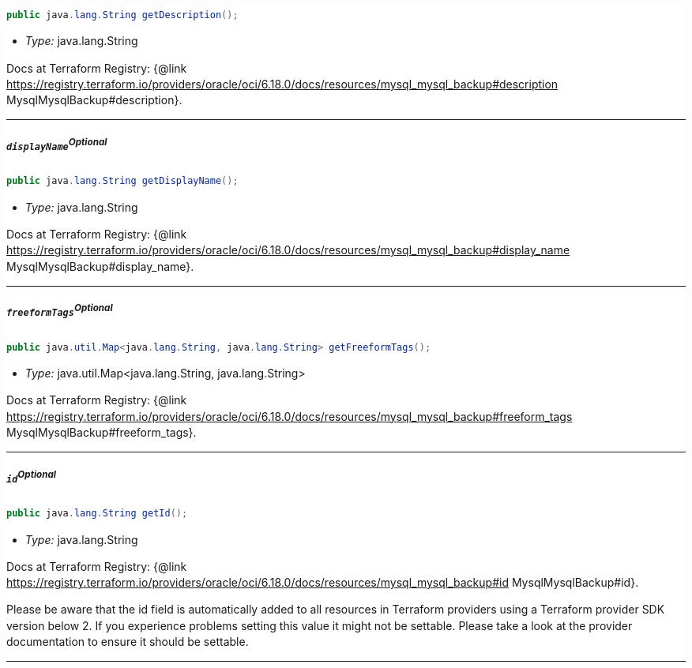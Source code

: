 ```java
public java.lang.String getDescription();
```

- *Type:* java.lang.String

Docs at Terraform Registry: {@link https://registry.terraform.io/providers/oracle/oci/6.18.0/docs/resources/mysql_mysql_backup#description MysqlMysqlBackup#description}.

---

##### `displayName`<sup>Optional</sup> <a name="displayName" id="rhizo-co-terraform-provider-oci.mysqlMysqlBackup.MysqlMysqlBackupConfig.property.displayName"></a>

```java
public java.lang.String getDisplayName();
```

- *Type:* java.lang.String

Docs at Terraform Registry: {@link https://registry.terraform.io/providers/oracle/oci/6.18.0/docs/resources/mysql_mysql_backup#display_name MysqlMysqlBackup#display_name}.

---

##### `freeformTags`<sup>Optional</sup> <a name="freeformTags" id="rhizo-co-terraform-provider-oci.mysqlMysqlBackup.MysqlMysqlBackupConfig.property.freeformTags"></a>

```java
public java.util.Map<java.lang.String, java.lang.String> getFreeformTags();
```

- *Type:* java.util.Map<java.lang.String, java.lang.String>

Docs at Terraform Registry: {@link https://registry.terraform.io/providers/oracle/oci/6.18.0/docs/resources/mysql_mysql_backup#freeform_tags MysqlMysqlBackup#freeform_tags}.

---

##### `id`<sup>Optional</sup> <a name="id" id="rhizo-co-terraform-provider-oci.mysqlMysqlBackup.MysqlMysqlBackupConfig.property.id"></a>

```java
public java.lang.String getId();
```

- *Type:* java.lang.String

Docs at Terraform Registry: {@link https://registry.terraform.io/providers/oracle/oci/6.18.0/docs/resources/mysql_mysql_backup#id MysqlMysqlBackup#id}.

Please be aware that the id field is automatically added to all resources in Terraform providers using a Terraform provider SDK version below 2.
If you experience problems setting this value it might not be settable. Please take a look at the provider documentation to ensure it should be settable.

---
